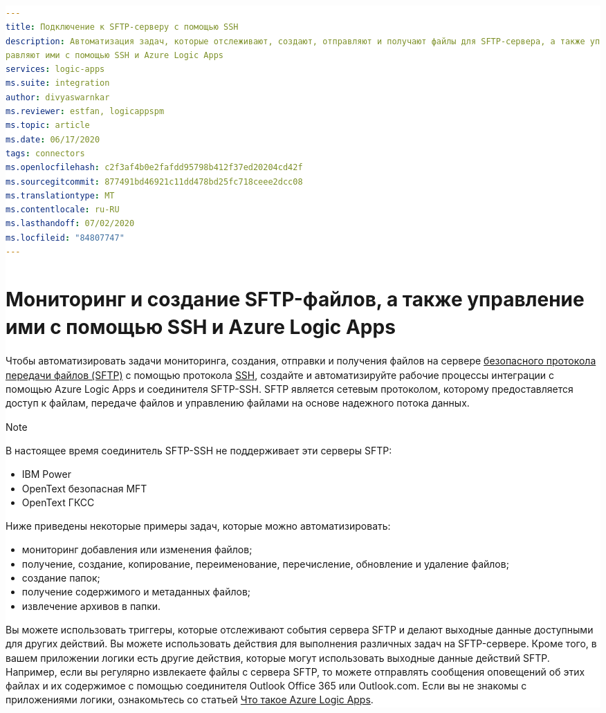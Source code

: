 ```yaml
---
title: Подключение к SFTP-серверу с помощью SSH
description: Автоматизация задач, которые отслеживают, создают, отправляют и получают файлы для SFTP-сервера, а также управляют ими с помощью SSH и Azure Logic Apps
services: logic-apps
ms.suite: integration
author: divyaswarnkar
ms.reviewer: estfan, logicappspm
ms.topic: article
ms.date: 06/17/2020
tags: connectors
ms.openlocfilehash: c2f3af4b0e2fafdd95798b412f37ed20204cd42f
ms.sourcegitcommit: 877491bd46921c11dd478bd25fc718ceee2dcc08
ms.translationtype: MT
ms.contentlocale: ru-RU
ms.lasthandoff: 07/02/2020
ms.locfileid: "84807747"
---
```

# <a name="monitor-create-and-manage-sftp-files-by-using-ssh-and-azure-logic-apps"></a>Мониторинг и создание SFTP-файлов, а также управление ими с помощью SSH и Azure Logic Apps

Чтобы автоматизировать задачи мониторинга, создания, отправки и получения файлов на сервере [безопасного протокола передачи файлов (SFTP)](https://www.ssh.com/ssh/sftp/) с помощью протокола [SSH](https://www.ssh.com/ssh/protocol/), создайте и автоматизируйте рабочие процессы интеграции с помощью Azure Logic Apps и соединителя SFTP-SSH. SFTP является сетевым протоколом, которому предоставляется доступ к файлам, передаче файлов и управлению файлами на основе надежного потока данных.

> [!NOTE]
> В настоящее время соединитель SFTP-SSH не поддерживает эти серверы SFTP:
> 
> * IBM Power
> * OpenText безопасная MFT
> * OpenText ГКСС

Ниже приведены некоторые примеры задач, которые можно автоматизировать:

* мониторинг добавления или изменения файлов;
* получение, создание, копирование, переименование, перечисление, обновление и удаление файлов;
* создание папок;
* получение содержимого и метаданных файлов;
* извлечение архивов в папки.

Вы можете использовать триггеры, которые отслеживают события сервера SFTP и делают выходные данные доступными для других действий. Вы можете использовать действия для выполнения различных задач на SFTP-сервере. Кроме того, в вашем приложении логики есть другие действия, которые могут использовать выходные данные действий SFTP. Например, если вы регулярно извлекаете файлы с сервера SFTP, то можете отправлять сообщения оповещений об этих файлах и их содержимое с помощью соединителя Outlook Office 365 или Outlook.com. Если вы не знакомы с приложениями логики, ознакомьтесь со статьей [Что такое Azure Logic Apps](../logic-apps/logic-apps-overview.md).
